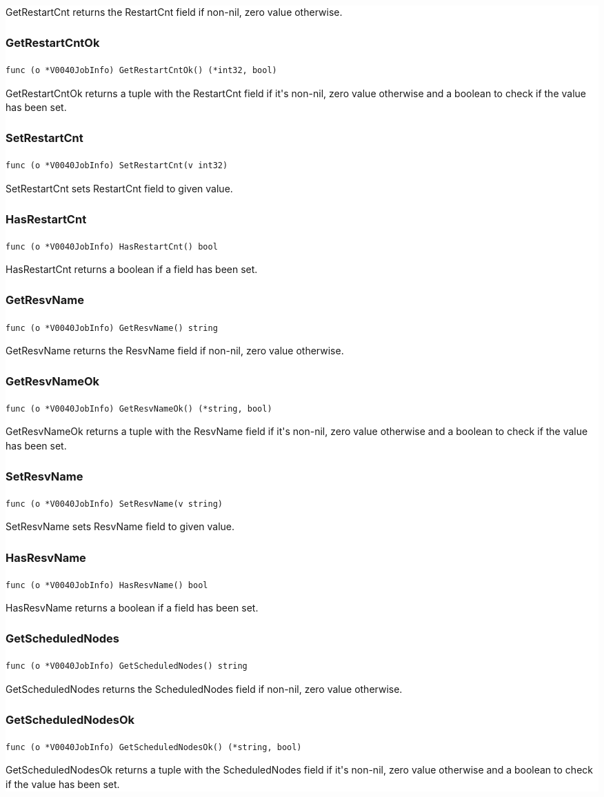 GetRestartCnt returns the RestartCnt field if non-nil, zero value otherwise.

### GetRestartCntOk

`func (o *V0040JobInfo) GetRestartCntOk() (*int32, bool)`

GetRestartCntOk returns a tuple with the RestartCnt field if it's non-nil, zero value otherwise
and a boolean to check if the value has been set.

### SetRestartCnt

`func (o *V0040JobInfo) SetRestartCnt(v int32)`

SetRestartCnt sets RestartCnt field to given value.

### HasRestartCnt

`func (o *V0040JobInfo) HasRestartCnt() bool`

HasRestartCnt returns a boolean if a field has been set.

### GetResvName

`func (o *V0040JobInfo) GetResvName() string`

GetResvName returns the ResvName field if non-nil, zero value otherwise.

### GetResvNameOk

`func (o *V0040JobInfo) GetResvNameOk() (*string, bool)`

GetResvNameOk returns a tuple with the ResvName field if it's non-nil, zero value otherwise
and a boolean to check if the value has been set.

### SetResvName

`func (o *V0040JobInfo) SetResvName(v string)`

SetResvName sets ResvName field to given value.

### HasResvName

`func (o *V0040JobInfo) HasResvName() bool`

HasResvName returns a boolean if a field has been set.

### GetScheduledNodes

`func (o *V0040JobInfo) GetScheduledNodes() string`

GetScheduledNodes returns the ScheduledNodes field if non-nil, zero value otherwise.

### GetScheduledNodesOk

`func (o *V0040JobInfo) GetScheduledNodesOk() (*string, bool)`

GetScheduledNodesOk returns a tuple with the ScheduledNodes field if it's non-nil, zero value otherwise
and a boolean to check if the value has been set.
